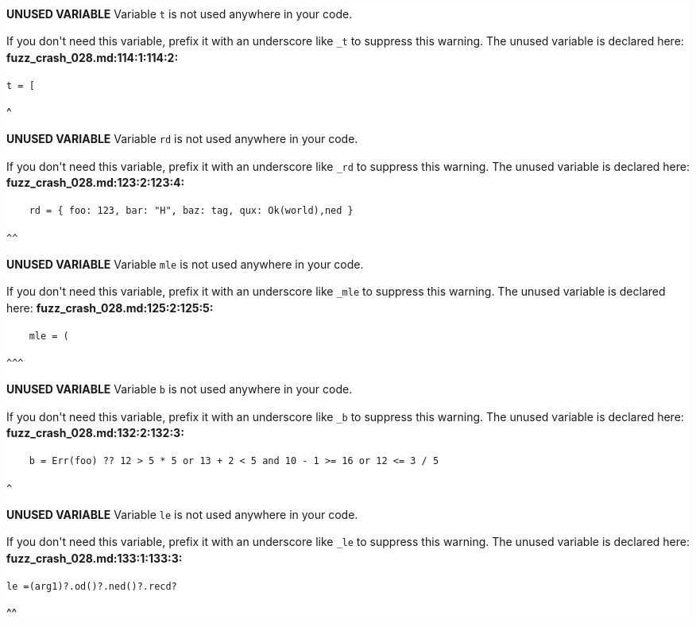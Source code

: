**UNUSED VARIABLE**
Variable `t` is not used anywhere in your code.

If you don't need this variable, prefix it with an underscore like `_t` to suppress this warning.
The unused variable is declared here:
**fuzz_crash_028.md:114:1:114:2:**
```roc
t = [
```
^


**UNUSED VARIABLE**
Variable `rd` is not used anywhere in your code.

If you don't need this variable, prefix it with an underscore like `_rd` to suppress this warning.
The unused variable is declared here:
**fuzz_crash_028.md:123:2:123:4:**
```roc
	rd = { foo: 123, bar: "H", baz: tag, qux: Ok(world),ned }
```
	^^


**UNUSED VARIABLE**
Variable `mle` is not used anywhere in your code.

If you don't need this variable, prefix it with an underscore like `_mle` to suppress this warning.
The unused variable is declared here:
**fuzz_crash_028.md:125:2:125:5:**
```roc
	mle = (
```
	^^^


**UNUSED VARIABLE**
Variable `b` is not used anywhere in your code.

If you don't need this variable, prefix it with an underscore like `_b` to suppress this warning.
The unused variable is declared here:
**fuzz_crash_028.md:132:2:132:3:**
```roc
	b = Err(foo) ?? 12 > 5 * 5 or 13 + 2 < 5 and 10 - 1 >= 16 or 12 <= 3 / 5
```
	^


**UNUSED VARIABLE**
Variable `le` is not used anywhere in your code.

If you don't need this variable, prefix it with an underscore like `_le` to suppress this warning.
The unused variable is declared here:
**fuzz_crash_028.md:133:1:133:3:**
```roc
le =(arg1)?.od()?.ned()?.recd?
```
^^
